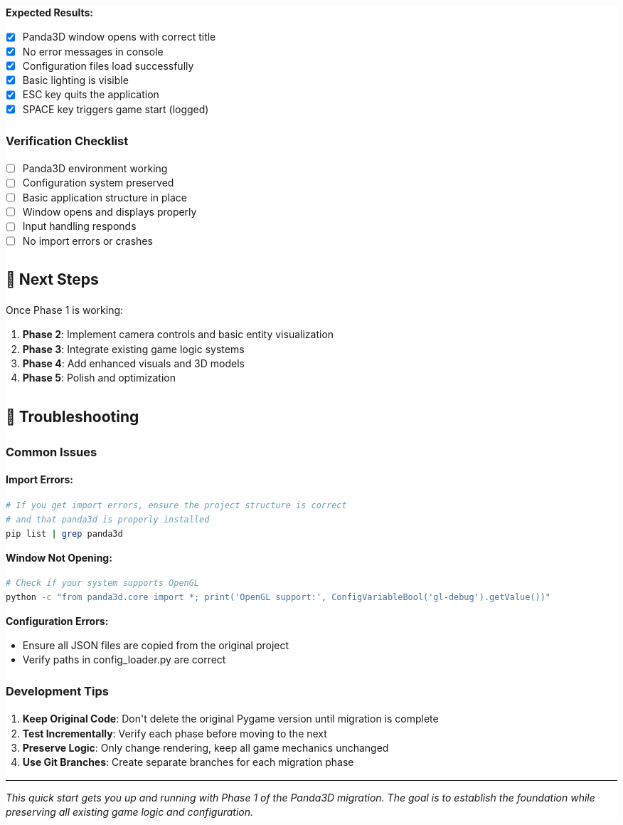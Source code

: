 **Expected Results:**
- [x] Panda3D window opens with correct title
- [x] No error messages in console
- [x] Configuration files load successfully
- [x] Basic lighting is visible
- [x] ESC key quits the application
- [x] SPACE key triggers game start (logged)

### Verification Checklist
- [ ] Panda3D environment working
- [ ] Configuration system preserved
- [ ] Basic application structure in place
- [ ] Window opens and displays properly
- [ ] Input handling responds
- [ ] No import errors or crashes

## 🔄 Next Steps

Once Phase 1 is working:

1. **Phase 2**: Implement camera controls and basic entity visualization
2. **Phase 3**: Integrate existing game logic systems
3. **Phase 4**: Add enhanced visuals and 3D models
4. **Phase 5**: Polish and optimization

## 🐛 Troubleshooting

### Common Issues

**Import Errors:**
```bash
# If you get import errors, ensure the project structure is correct
# and that panda3d is properly installed
pip list | grep panda3d
```

**Window Not Opening:**
```bash
# Check if your system supports OpenGL
python -c "from panda3d.core import *; print('OpenGL support:', ConfigVariableBool('gl-debug').getValue())"
```

**Configuration Errors:**
- Ensure all JSON files are copied from the original project
- Verify paths in config_loader.py are correct

### Development Tips

1. **Keep Original Code**: Don't delete the original Pygame version until migration is complete
2. **Test Incrementally**: Verify each phase before moving to the next
3. **Preserve Logic**: Only change rendering, keep all game mechanics unchanged
4. **Use Git Branches**: Create separate branches for each migration phase

---

*This quick start gets you up and running with Phase 1 of the Panda3D migration. The goal is to establish the foundation while preserving all existing game logic and configuration.* 